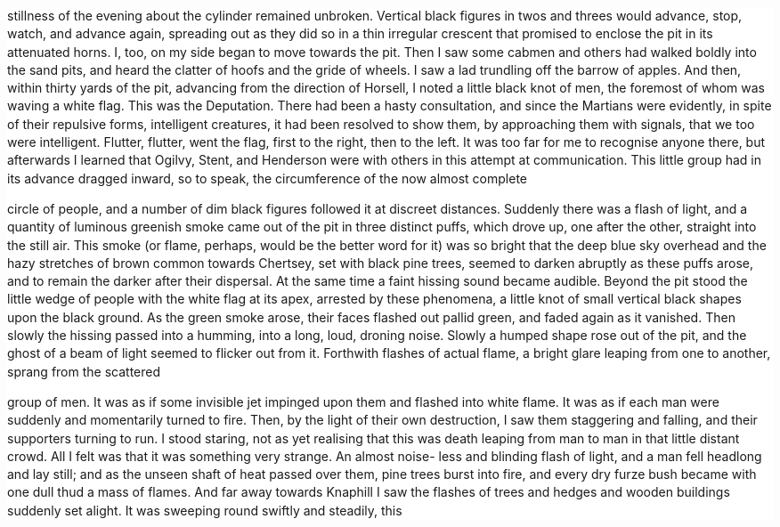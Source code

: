stillness of the evening about the cylinder remained
unbroken. Vertical black figures in twos and threes would
advance, stop, watch, and advance again, spreading out as
they did so in a thin irregular crescent that promised to
enclose the pit in its attenuated horns. I, too, on my side
began to move towards the pit.
Then I saw some cabmen and others had walked boldly
into the sand pits, and heard the clatter of hoofs and the
gride of wheels. I saw a lad trundling off the barrow of
apples. And then, within thirty yards of the pit, advancing
from the direction of Horsell, I noted a little black knot of
men, the foremost of whom was waving a white flag.
This was the Deputation. There had been a hasty
consultation, and since the Martians were evidently, in
spite of their repulsive forms, intelligent creatures, it had
been resolved to show them, by approaching them with
signals, that we too were intelligent.
Flutter, flutter, went the flag, first to the right, then to
the left. It was too far for me to recognise anyone there,
but afterwards I learned that Ogilvy, Stent, and Henderson
were with others in this attempt at communication. This
little group had in its advance dragged inward, so to
speak, the circumference of the now almost complete

circle of people, and a number of dim black figures
followed it at discreet distances.
Suddenly there was a flash of light, and a quantity of
luminous greenish smoke came out of the pit in three
distinct puffs, which drove up, one after the other, straight
into the still air.
This smoke (or flame, perhaps, would be the better
word for it) was so bright that the deep blue sky overhead
and the hazy stretches of brown common towards
Chertsey, set with black pine trees, seemed to darken
abruptly as these puffs arose, and to remain the darker
after their dispersal. At the same time a faint hissing
sound became audible.
Beyond the pit stood the little wedge of people with
the white flag at its apex, arrested by these phenomena, a
little knot of small vertical black shapes upon the black
ground. As the green smoke arose, their faces flashed out
pallid green, and faded again as it vanished. Then slowly
the hissing passed into a humming, into a long, loud,
droning noise. Slowly a humped shape rose out of the pit,
and the ghost of a beam of light seemed to flicker out
from it.
Forthwith flashes of actual flame, a bright glare
leaping from one to another, sprang from the scattered

group of men. It was as if some invisible jet impinged
upon them and flashed into white flame. It was as if each
man were suddenly and momentarily turned to fire.
Then, by the light of their own destruction, I saw them
staggering and falling, and their supporters turning to run.
I stood staring, not as yet realising that this was death
leaping from man to man in that little distant crowd. All I
felt was that it was something very strange. An almost
noise- less and blinding flash of light, and a man fell
headlong and lay still; and as the unseen shaft of heat
passed over them, pine trees burst into fire, and every dry
furze bush became with one dull thud a mass of flames.
And far away towards Knaphill I saw the flashes of trees
and hedges and wooden buildings suddenly set alight.
It was sweeping round swiftly and steadily, this